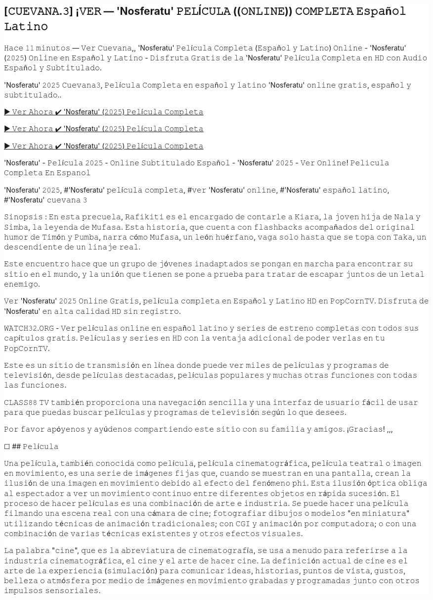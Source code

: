 ## [𝙲𝚄𝙴𝚅𝙰𝙽𝙰.𝟹] ¡𝚅𝙴𝚁 — 'Nosferatu' 𝙿𝙴𝙻Í𝙲𝚄𝙻𝙰 ((𝙾𝙽𝙻𝙸𝙽𝙴)) 𝙲𝙾𝙼𝙿𝙻𝙴𝚃𝙰 𝙴𝚜𝚙𝚊ñ𝚘𝚕 𝙻𝚊𝚝𝚒𝚗𝚘

𝙷𝚊𝚌𝚎 𝟷𝟷 𝚖𝚒𝚗𝚞𝚝𝚘𝚜 — 𝚅𝚎𝚛 𝙲𝚞𝚎𝚟𝚊𝚗𝚊,, 'Nosferatu' 𝙿𝚎𝚕í𝚌𝚞𝚕𝚊 𝙲𝚘𝚖𝚙𝚕𝚎𝚝𝚊 (𝙴𝚜𝚙𝚊ñ𝚘𝚕 𝚢 𝙻𝚊𝚝𝚒𝚗𝚘) 𝙾𝚗𝚕𝚒𝚗𝚎 - 'Nosferatu' (𝟸𝟶𝟸𝟻) 𝙾𝚗𝚕𝚒𝚗𝚎 𝚎𝚗 𝙴𝚜𝚙𝚊ñ𝚘𝚕 𝚢 𝙻𝚊𝚝𝚒𝚗𝚘 - 𝙳𝚒𝚜𝚏𝚛𝚞𝚝𝚊 𝙶𝚛𝚊𝚝𝚒𝚜 𝚍𝚎 𝚕𝚊 'Nosferatu' 𝙿𝚎𝚕í𝚌𝚞𝚕𝚊 𝙲𝚘𝚖𝚙𝚕𝚎𝚝𝚊 𝚎𝚗 𝙷𝙳 𝚌𝚘𝚗 𝙰𝚞𝚍𝚒𝚘 𝙴𝚜𝚙𝚊ñ𝚘𝚕 𝚢 𝚂𝚞𝚋𝚝𝚒𝚝𝚞𝚕𝚊𝚍𝚘.

'Nosferatu' 𝟸𝟶𝟸𝟻 𝙲𝚞𝚎𝚟𝚊𝚗𝚊𝟹, 𝙿𝚎𝚕í𝚌𝚞𝚕𝚊 𝙲𝚘𝚖𝚙𝚕𝚎𝚝𝚊 𝚎𝚗 𝚎𝚜𝚙𝚊ñ𝚘𝚕 𝚢 𝚕𝚊𝚝𝚒𝚗𝚘 'Nosferatu' 𝚘𝚗𝚕𝚒𝚗𝚎 𝚐𝚛𝚊𝚝𝚒𝚜, 𝚎𝚜𝚙𝚊ñ𝚘𝚕 𝚢 𝚜𝚞𝚋𝚝𝚒𝚝𝚞𝚕𝚊𝚍𝚘..

[▶ 𝚅𝚎𝚛 𝙰𝚑𝚘𝚛𝚊 ✔️ 'Nosferatu' (𝟸𝟶𝟸𝟻) 𝙿𝚎𝚕í𝚌𝚞𝚕𝚊 𝙲𝚘𝚖𝚙𝚕𝚎𝚝𝚊](https://t.co/5N1G6Rmotv)

[▶ 𝚅𝚎𝚛 𝙰𝚑𝚘𝚛𝚊 ✔️ 'Nosferatu' (𝟸𝟶𝟸𝟻) 𝙿𝚎𝚕í𝚌𝚞𝚕𝚊 𝙲𝚘𝚖𝚙𝚕𝚎𝚝𝚊](https://t.co/5N1G6Rmotv)

[▶ 𝚅𝚎𝚛 𝙰𝚑𝚘𝚛𝚊 ✔️ 'Nosferatu' (𝟸𝟶𝟸𝟻) 𝙿𝚎𝚕í𝚌𝚞𝚕𝚊 𝙲𝚘𝚖𝚙𝚕𝚎𝚝𝚊](https://t.co/5N1G6Rmotv)

'Nosferatu' - 𝙿𝚎𝚕í𝚌𝚞𝚕𝚊 𝟸𝟶𝟸𝟻 - 𝙾𝚗𝚕𝚒𝚗𝚎 𝚂𝚞𝚋𝚝𝚒𝚝𝚞𝚕𝚊𝚍𝚘 𝙴𝚜𝚙𝚊ñ𝚘𝚕 - 'Nosferatu' 𝟸𝟶𝟸𝟻 - 𝚅𝚎𝚛 𝙾𝚗𝚕𝚒𝚗𝚎! 𝙿𝚎𝚕𝚒𝚌𝚞𝚕𝚊 𝙲𝚘𝚖𝚙𝚕𝚎𝚝𝚊 𝙴𝚗 𝙴𝚜𝚙𝚊𝚗𝚘𝚕

'Nosferatu' 𝟸𝟶𝟸𝟻, #'Nosferatu' 𝚙𝚎𝚕í𝚌𝚞𝚕𝚊 𝚌𝚘𝚖𝚙𝚕𝚎𝚝𝚊, #𝚟𝚎𝚛 'Nosferatu' 𝚘𝚗𝚕𝚒𝚗𝚎, #'Nosferatu' 𝚎𝚜𝚙𝚊ñ𝚘𝚕 𝚕𝚊𝚝𝚒𝚗𝚘, #'Nosferatu' 𝚌𝚞𝚎𝚟𝚊𝚗𝚊 𝟹

𝚂𝚒𝚗𝚘𝚙𝚜𝚒𝚜 : 𝙴𝚗 𝚎𝚜𝚝𝚊 𝚙𝚛𝚎𝚌𝚞𝚎𝚕𝚊, 𝚁𝚊𝚏𝚒𝚔𝚒𝚝𝚒 𝚎𝚜 𝚎𝚕 𝚎𝚗𝚌𝚊𝚛𝚐𝚊𝚍𝚘 𝚍𝚎 𝚌𝚘𝚗𝚝𝚊𝚛𝚕𝚎 𝚊 𝙺𝚒𝚊𝚛𝚊, 𝚕𝚊 𝚓𝚘𝚟𝚎𝚗 𝚑𝚒𝚓𝚊 𝚍𝚎 𝙽𝚊𝚕𝚊 𝚢 𝚂𝚒𝚖𝚋𝚊, 𝚕𝚊 𝚕𝚎𝚢𝚎𝚗𝚍𝚊 𝚍𝚎 𝙼𝚞𝚏𝚊𝚜𝚊. 𝙴𝚜𝚝𝚊 𝚑𝚒𝚜𝚝𝚘𝚛𝚒𝚊, 𝚚𝚞𝚎 𝚌𝚞𝚎𝚗𝚝𝚊 𝚌𝚘𝚗 𝚏𝚕𝚊𝚜𝚑𝚋𝚊𝚌𝚔𝚜 𝚊𝚌𝚘𝚖𝚙𝚊ñ𝚊𝚍𝚘𝚜 𝚍𝚎𝚕 𝚘𝚛𝚒𝚐𝚒𝚗𝚊𝚕 𝚑𝚞𝚖𝚘𝚛 𝚍𝚎 𝚃𝚒𝚖ó𝚗 𝚢 𝙿𝚞𝚖𝚋𝚊, 𝚗𝚊𝚛𝚛𝚊 𝚌ó𝚖𝚘 𝙼𝚞𝚏𝚊𝚜𝚊, 𝚞𝚗 𝚕𝚎ó𝚗 𝚑𝚞é𝚛𝚏𝚊𝚗𝚘, 𝚟𝚊𝚐𝚊 𝚜𝚘𝚕𝚘 𝚑𝚊𝚜𝚝𝚊 𝚚𝚞𝚎 𝚜𝚎 𝚝𝚘𝚙𝚊 𝚌𝚘𝚗 𝚃𝚊𝚔𝚊, 𝚞𝚗 𝚍𝚎𝚜𝚌𝚎𝚗𝚍𝚒𝚎𝚗𝚝𝚎 𝚍𝚎 𝚞𝚗 𝚕𝚒𝚗𝚊𝚓𝚎 𝚛𝚎𝚊𝚕.

𝙴𝚜𝚝𝚎 𝚎𝚗𝚌𝚞𝚎𝚗𝚝𝚛𝚘 𝚑𝚊𝚌𝚎 𝚚𝚞𝚎 𝚞𝚗 𝚐𝚛𝚞𝚙𝚘 𝚍𝚎 𝚓ó𝚟𝚎𝚗𝚎𝚜 𝚒𝚗𝚊𝚍𝚊𝚙𝚝𝚊𝚍𝚘𝚜 𝚜𝚎 𝚙𝚘𝚗𝚐𝚊𝚗 𝚎𝚗 𝚖𝚊𝚛𝚌𝚑𝚊 𝚙𝚊𝚛𝚊 𝚎𝚗𝚌𝚘𝚗𝚝𝚛𝚊𝚛 𝚜𝚞 𝚜𝚒𝚝𝚒𝚘 𝚎𝚗 𝚎𝚕 𝚖𝚞𝚗𝚍𝚘, 𝚢 𝚕𝚊 𝚞𝚗𝚒ó𝚗 𝚚𝚞𝚎 𝚝𝚒𝚎𝚗𝚎𝚗 𝚜𝚎 𝚙𝚘𝚗𝚎 𝚊 𝚙𝚛𝚞𝚎𝚋𝚊 𝚙𝚊𝚛𝚊 𝚝𝚛𝚊𝚝𝚊𝚛 𝚍𝚎 𝚎𝚜𝚌𝚊𝚙𝚊𝚛 𝚓𝚞𝚗𝚝𝚘𝚜 𝚍𝚎 𝚞𝚗 𝚕𝚎𝚝𝚊𝚕 𝚎𝚗𝚎𝚖𝚒𝚐𝚘.

𝚅𝚎𝚛 'Nosferatu' 𝟸𝟶𝟸𝟻 𝙾𝚗𝚕𝚒𝚗𝚎 𝙶𝚛𝚊𝚝𝚒𝚜, 𝚙𝚎𝚕í𝚌𝚞𝚕𝚊 𝚌𝚘𝚖𝚙𝚕𝚎𝚝𝚊 𝚎𝚗 𝙴𝚜𝚙𝚊ñ𝚘𝚕 𝚢 𝙻𝚊𝚝𝚒𝚗𝚘 𝙷𝙳 𝚎𝚗 𝙿𝚘𝚙𝙲𝚘𝚛𝚗𝚃𝚅. 𝙳𝚒𝚜𝚏𝚛𝚞𝚝𝚊 𝚍𝚎 'Nosferatu' 𝚎𝚗 𝚊𝚕𝚝𝚊 𝚌𝚊𝚕𝚒𝚍𝚊𝚍 𝙷𝙳 𝚜𝚒𝚗 𝚛𝚎𝚐𝚒𝚜𝚝𝚛𝚘.

𝚆𝙰𝚃𝙲𝙷𝟹𝟸.𝙾𝚁𝙶 - 𝚅𝚎𝚛 𝚙𝚎𝚕í𝚌𝚞𝚕𝚊𝚜 𝚘𝚗𝚕𝚒𝚗𝚎 𝚎𝚗 𝚎𝚜𝚙𝚊ñ𝚘𝚕 𝚕𝚊𝚝𝚒𝚗𝚘 𝚢 𝚜𝚎𝚛𝚒𝚎𝚜 𝚍𝚎 𝚎𝚜𝚝𝚛𝚎𝚗𝚘 𝚌𝚘𝚖𝚙𝚕𝚎𝚝𝚊𝚜 𝚌𝚘𝚗 𝚝𝚘𝚍𝚘𝚜 𝚜𝚞𝚜 𝚌𝚊𝚙í𝚝𝚞𝚕𝚘𝚜 𝚐𝚛𝚊𝚝𝚒𝚜. 𝙿𝚎𝚕í𝚌𝚞𝚕𝚊𝚜 𝚢 𝚜𝚎𝚛𝚒𝚎𝚜 𝚎𝚗 𝙷𝙳 𝚌𝚘𝚗 𝚕𝚊 𝚟𝚎𝚗𝚝𝚊𝚓𝚊 𝚊𝚍𝚒𝚌𝚒𝚘𝚗𝚊𝚕 𝚍𝚎 𝚙𝚘𝚍𝚎𝚛 𝚟𝚎𝚛𝚕𝚊𝚜 𝚎𝚗 𝚝𝚞 𝙿𝚘𝚙𝙲𝚘𝚛𝚗𝚃𝚅.

𝙴𝚜𝚝𝚎 𝚎𝚜 𝚞𝚗 𝚜𝚒𝚝𝚒𝚘 𝚍𝚎 𝚝𝚛𝚊𝚗𝚜𝚖𝚒𝚜𝚒ó𝚗 𝚎𝚗 𝚕í𝚗𝚎𝚊 𝚍𝚘𝚗𝚍𝚎 𝚙𝚞𝚎𝚍𝚎 𝚟𝚎𝚛 𝚖𝚒𝚕𝚎𝚜 𝚍𝚎 𝚙𝚎𝚕í𝚌𝚞𝚕𝚊𝚜 𝚢 𝚙𝚛𝚘𝚐𝚛𝚊𝚖𝚊𝚜 𝚍𝚎 𝚝𝚎𝚕𝚎𝚟𝚒𝚜𝚒ó𝚗, 𝚍𝚎𝚜𝚍𝚎 𝚙𝚎𝚕í𝚌𝚞𝚕𝚊𝚜 𝚍𝚎𝚜𝚝𝚊𝚌𝚊𝚍𝚊𝚜, 𝚙𝚎𝚕í𝚌𝚞𝚕𝚊𝚜 𝚙𝚘𝚙𝚞𝚕𝚊𝚛𝚎𝚜 𝚢 𝚖𝚞𝚌𝚑𝚊𝚜 𝚘𝚝𝚛𝚊𝚜 𝚏𝚞𝚗𝚌𝚒𝚘𝚗𝚎𝚜 𝚌𝚘𝚗 𝚝𝚘𝚍𝚊𝚜 𝚕𝚊𝚜 𝚏𝚞𝚗𝚌𝚒𝚘𝚗𝚎𝚜.

𝙲𝙻𝙰𝚂𝚂𝟾𝟾 𝚃𝚅 𝚝𝚊𝚖𝚋𝚒é𝚗 𝚙𝚛𝚘𝚙𝚘𝚛𝚌𝚒𝚘𝚗𝚊 𝚞𝚗𝚊 𝚗𝚊𝚟𝚎𝚐𝚊𝚌𝚒ó𝚗 𝚜𝚎𝚗𝚌𝚒𝚕𝚕𝚊 𝚢 𝚞𝚗𝚊 𝚒𝚗𝚝𝚎𝚛𝚏𝚊𝚣 𝚍𝚎 𝚞𝚜𝚞𝚊𝚛𝚒𝚘 𝚏á𝚌𝚒𝚕 𝚍𝚎 𝚞𝚜𝚊𝚛 𝚙𝚊𝚛𝚊 𝚚𝚞𝚎 𝚙𝚞𝚎𝚍𝚊𝚜 𝚋𝚞𝚜𝚌𝚊𝚛 𝚙𝚎𝚕í𝚌𝚞𝚕𝚊𝚜 𝚢 𝚙𝚛𝚘𝚐𝚛𝚊𝚖𝚊𝚜 𝚍𝚎 𝚝𝚎𝚕𝚎𝚟𝚒𝚜𝚒ó𝚗 𝚜𝚎𝚐ú𝚗 𝚕𝚘 𝚚𝚞𝚎 𝚍𝚎𝚜𝚎𝚎𝚜.

𝙿𝚘𝚛 𝚏𝚊𝚟𝚘𝚛 𝚊𝚙ó𝚢𝚎𝚗𝚘𝚜 𝚢 𝚊𝚢ú𝚍𝚎𝚗𝚘𝚜 𝚌𝚘𝚖𝚙𝚊𝚛𝚝𝚒𝚎𝚗𝚍𝚘 𝚎𝚜𝚝𝚎 𝚜𝚒𝚝𝚒𝚘 𝚌𝚘𝚗 𝚜𝚞 𝚏𝚊𝚖𝚒𝚕𝚒𝚊 𝚢 𝚊𝚖𝚒𝚐𝚘𝚜. ¡𝙶𝚛𝚊𝚌𝚒𝚊𝚜! ,,,

☐ ## 𝙿𝚎𝚕í𝚌𝚞𝚕𝚊

𝚄𝚗𝚊 𝚙𝚎𝚕í𝚌𝚞𝚕𝚊, 𝚝𝚊𝚖𝚋𝚒é𝚗 𝚌𝚘𝚗𝚘𝚌𝚒𝚍𝚊 𝚌𝚘𝚖𝚘 𝚙𝚎𝚕í𝚌𝚞𝚕𝚊, 𝚙𝚎𝚕í𝚌𝚞𝚕𝚊 𝚌𝚒𝚗𝚎𝚖𝚊𝚝𝚘𝚐𝚛á𝚏𝚒𝚌𝚊, 𝚙𝚎𝚕í𝚌𝚞𝚕𝚊 𝚝𝚎𝚊𝚝𝚛𝚊𝚕 𝚘 𝚒𝚖𝚊𝚐𝚎𝚗 𝚎𝚗 𝚖𝚘𝚟𝚒𝚖𝚒𝚎𝚗𝚝𝚘, 𝚎𝚜 𝚞𝚗𝚊 𝚜𝚎𝚛𝚒𝚎 𝚍𝚎 𝚒𝚖á𝚐𝚎𝚗𝚎𝚜 𝚏𝚒𝚓𝚊𝚜 𝚚𝚞𝚎, 𝚌𝚞𝚊𝚗𝚍𝚘 𝚜𝚎 𝚖𝚞𝚎𝚜𝚝𝚛𝚊𝚗 𝚎𝚗 𝚞𝚗𝚊 𝚙𝚊𝚗𝚝𝚊𝚕𝚕𝚊, 𝚌𝚛𝚎𝚊𝚗 𝚕𝚊 𝚒𝚕𝚞𝚜𝚒ó𝚗 𝚍𝚎 𝚞𝚗𝚊 𝚒𝚖𝚊𝚐𝚎𝚗 𝚎𝚗 𝚖𝚘𝚟𝚒𝚖𝚒𝚎𝚗𝚝𝚘 𝚍𝚎𝚋𝚒𝚍𝚘 𝚊𝚕 𝚎𝚏𝚎𝚌𝚝𝚘 𝚍𝚎𝚕 𝚏𝚎𝚗ó𝚖𝚎𝚗𝚘 𝚙𝚑𝚒. 𝙴𝚜𝚝𝚊 𝚒𝚕𝚞𝚜𝚒ó𝚗 ó𝚙𝚝𝚒𝚌𝚊 𝚘𝚋𝚕𝚒𝚐𝚊 𝚊𝚕 𝚎𝚜𝚙𝚎𝚌𝚝𝚊𝚍𝚘𝚛 𝚊 𝚟𝚎𝚛 𝚞𝚗 𝚖𝚘𝚟𝚒𝚖𝚒𝚎𝚗𝚝𝚘 𝚌𝚘𝚗𝚝𝚒𝚗𝚞𝚘 𝚎𝚗𝚝𝚛𝚎 𝚍𝚒𝚏𝚎𝚛𝚎𝚗𝚝𝚎𝚜 𝚘𝚋𝚓𝚎𝚝𝚘𝚜 𝚎𝚗 𝚛á𝚙𝚒𝚍𝚊 𝚜𝚞𝚌𝚎𝚜𝚒ó𝚗. 𝙴𝚕 𝚙𝚛𝚘𝚌𝚎𝚜𝚘 𝚍𝚎 𝚑𝚊𝚌𝚎𝚛 𝚙𝚎𝚕í𝚌𝚞𝚕𝚊𝚜 𝚎𝚜 𝚞𝚗𝚊 𝚌𝚘𝚖𝚋𝚒𝚗𝚊𝚌𝚒ó𝚗 𝚍𝚎 𝚊𝚛𝚝𝚎 𝚎 𝚒𝚗𝚍𝚞𝚜𝚝𝚛𝚒𝚊. 𝚂𝚎 𝚙𝚞𝚎𝚍𝚎 𝚑𝚊𝚌𝚎𝚛 𝚞𝚗𝚊 𝚙𝚎𝚕í𝚌𝚞𝚕𝚊 𝚏𝚒𝚕𝚖𝚊𝚗𝚍𝚘 𝚞𝚗𝚊 𝚎𝚜𝚌𝚎𝚗𝚊 𝚛𝚎𝚊𝚕 𝚌𝚘𝚗 𝚞𝚗𝚊 𝚌á𝚖𝚊𝚛𝚊 𝚍𝚎 𝚌𝚒𝚗𝚎; 𝚏𝚘𝚝𝚘𝚐𝚛𝚊𝚏𝚒𝚊𝚛 𝚍𝚒𝚋𝚞𝚓𝚘𝚜 𝚘 𝚖𝚘𝚍𝚎𝚕𝚘𝚜 "𝚎𝚗 𝚖𝚒𝚗𝚒𝚊𝚝𝚞𝚛𝚊" 𝚞𝚝𝚒𝚕𝚒𝚣𝚊𝚗𝚍𝚘 𝚝é𝚌𝚗𝚒𝚌𝚊𝚜 𝚍𝚎 𝚊𝚗𝚒𝚖𝚊𝚌𝚒ó𝚗 𝚝𝚛𝚊𝚍𝚒𝚌𝚒𝚘𝚗𝚊𝚕𝚎𝚜; 𝚌𝚘𝚗 𝙲𝙶𝙸 𝚢 𝚊𝚗𝚒𝚖𝚊𝚌𝚒ó𝚗 𝚙𝚘𝚛 𝚌𝚘𝚖𝚙𝚞𝚝𝚊𝚍𝚘𝚛𝚊; 𝚘 𝚌𝚘𝚗 𝚞𝚗𝚊 𝚌𝚘𝚖𝚋𝚒𝚗𝚊𝚌𝚒ó𝚗 𝚍𝚎 𝚟𝚊𝚛𝚒𝚊𝚜 𝚝é𝚌𝚗𝚒𝚌𝚊𝚜 𝚎𝚡𝚒𝚜𝚝𝚎𝚗𝚝𝚎𝚜 𝚢 𝚘𝚝𝚛𝚘𝚜 𝚎𝚏𝚎𝚌𝚝𝚘𝚜 𝚟𝚒𝚜𝚞𝚊𝚕𝚎𝚜.

𝙻𝚊 𝚙𝚊𝚕𝚊𝚋𝚛𝚊 "𝚌𝚒𝚗𝚎", 𝚚𝚞𝚎 𝚎𝚜 𝚕𝚊 𝚊𝚋𝚛𝚎𝚟𝚒𝚊𝚝𝚞𝚛𝚊 𝚍𝚎 𝚌𝚒𝚗𝚎𝚖𝚊𝚝𝚘𝚐𝚛𝚊𝚏í𝚊, 𝚜𝚎 𝚞𝚜𝚊 𝚊 𝚖𝚎𝚗𝚞𝚍𝚘 𝚙𝚊𝚛𝚊 𝚛𝚎𝚏𝚎𝚛𝚒𝚛𝚜𝚎 𝚊 𝚕𝚊 𝚒𝚗𝚍𝚞𝚜𝚝𝚛𝚒𝚊 𝚌𝚒𝚗𝚎𝚖𝚊𝚝𝚘𝚐𝚛á𝚏𝚒𝚌𝚊, 𝚎𝚕 𝚌𝚒𝚗𝚎 𝚢 𝚎𝚕 𝚊𝚛𝚝𝚎 𝚍𝚎 𝚑𝚊𝚌𝚎𝚛 𝚌𝚒𝚗𝚎. 𝙻𝚊 𝚍𝚎𝚏𝚒𝚗𝚒𝚌𝚒ó𝚗 𝚊𝚌𝚝𝚞𝚊𝚕 𝚍𝚎 𝚌𝚒𝚗𝚎 𝚎𝚜 𝚎𝚕 𝚊𝚛𝚝𝚎 𝚍𝚎 𝚕𝚊 𝚎𝚡𝚙𝚎𝚛𝚒𝚎𝚗𝚌𝚒𝚊 (𝚜𝚒𝚖𝚞𝚕𝚊𝚌𝚒ó𝚗) 𝚙𝚊𝚛𝚊 𝚌𝚘𝚖𝚞𝚗𝚒𝚌𝚊𝚛 𝚒𝚍𝚎𝚊𝚜, 𝚑𝚒𝚜𝚝𝚘𝚛𝚒𝚊𝚜, 𝚙𝚞𝚗𝚝𝚘𝚜 𝚍𝚎 𝚟𝚒𝚜𝚝𝚊, 𝚐𝚞𝚜𝚝𝚘𝚜, 𝚋𝚎𝚕𝚕𝚎𝚣𝚊 𝚘 𝚊𝚝𝚖ó𝚜𝚏𝚎𝚛𝚊 𝚙𝚘𝚛 𝚖𝚎𝚍𝚒𝚘 𝚍𝚎 𝚒𝚖á𝚐𝚎𝚗𝚎𝚜 𝚎𝚗 𝚖𝚘𝚟𝚒𝚖𝚒𝚎𝚗𝚝𝚘 𝚐𝚛𝚊𝚋𝚊𝚍𝚊𝚜 𝚢 𝚙𝚛𝚘𝚐𝚛𝚊𝚖𝚊𝚍𝚊𝚜 𝚓𝚞𝚗𝚝𝚘 𝚌𝚘𝚗 𝚘𝚝𝚛𝚘𝚜 𝚒𝚖𝚙𝚞𝚕𝚜𝚘𝚜 𝚜𝚎𝚗𝚜𝚘𝚛𝚒𝚊𝚕𝚎𝚜.

